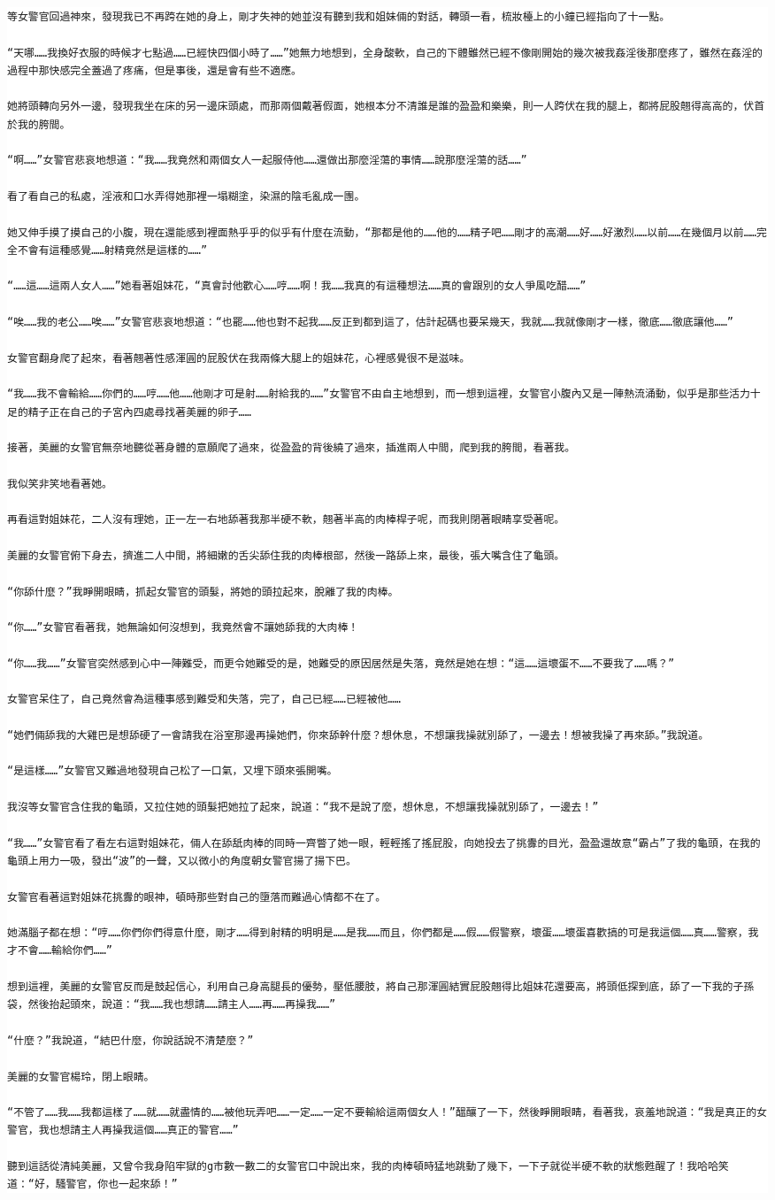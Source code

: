     等女警官回過神來，發現我已不再跨在她的身上，剛才失神的她並沒有聽到我和姐妹倆的對話，轉頭一看，梳妝檯上的小鐘已經指向了十一點。

    “天哪……我換好衣服的時候才七點過……已經快四個小時了……”她無力地想到，全身酸軟，自己的下體雖然已經不像剛開始的幾次被我姦淫後那麼疼了，雖然在姦淫的過程中那快感完全蓋過了疼痛，但是事後，還是會有些不適應。

    她將頭轉向另外一邊，發現我坐在床的另一邊床頭處，而那兩個戴著假面，她根本分不清誰是誰的盈盈和樂樂，則一人跨伏在我的腿上，都將屁股翹得高高的，伏首於我的胯間。

    “啊……”女警官悲哀地想道：“我……我竟然和兩個女人一起服侍他……還做出那麼淫蕩的事情……說那麼淫蕩的話……”

    看了看自己的私處，淫液和口水弄得她那裡一塌糊塗，染濕的陰毛亂成一團。

    她又伸手摸了摸自己的小腹，現在還能感到裡面熱乎乎的似乎有什麼在流動，“那都是他的……他的……精子吧……剛才的高潮……好……好激烈……以前……在幾個月以前……完全不會有這種感覺……射精竟然是這樣的……”

    “……這……這兩人女人……”她看著姐妹花，“真會討他歡心……哼……啊！我……我真的有這種想法……真的會跟別的女人爭風吃醋……”

    “唉……我的老公……唉……”女警官悲哀地想道：“也罷……他也對不起我……反正到都到這了，估計起碼也要呆幾天，我就……我就像剛才一樣，徹底……徹底讓他……”

    女警官翻身爬了起來，看著翹著性感渾圓的屁股伏在我兩條大腿上的姐妹花，心裡感覺很不是滋味。

    “我……我不會輸給……你們的……哼……他……他剛才可是射……射給我的……”女警官不由自主地想到，而一想到這裡，女警官小腹內又是一陣熱流涌動，似乎是那些活力十足的精子正在自己的子宮內四處尋找著美麗的卵子……

    接著，美麗的女警官無奈地聽從著身體的意願爬了過來，從盈盈的背後繞了過來，插進兩人中間，爬到我的胯間，看著我。

    我似笑非笑地看著她。

    再看這對姐妹花，二人沒有理她，正一左一右地舔著我那半硬不軟，翹著半高的肉棒桿子呢，而我則閉著眼睛享受著呢。

    美麗的女警官俯下身去，擠進二人中間，將細嫩的舌尖舔住我的肉棒根部，然後一路舔上來，最後，張大嘴含住了龜頭。

    “你舔什麼？”我睜開眼睛，抓起女警官的頭髮，將她的頭拉起來，脫離了我的肉棒。

    “你……”女警官看著我，她無論如何沒想到，我竟然會不讓她舔我的大肉棒！

    “你……我……”女警官突然感到心中一陣難受，而更令她難受的是，她難受的原因居然是失落，竟然是她在想：“這……這壞蛋不……不要我了……嗎？”

    女警官呆住了，自己竟然會為這種事感到難受和失落，完了，自己已經……已經被他……

    “她們倆舔我的大雞巴是想舔硬了一會請我在浴室那邊再操她們，你來舔幹什麼？想休息，不想讓我操就別舔了，一邊去！想被我操了再來舔。”我說道。

    “是這樣……”女警官又難過地發現自己松了一口氣，又埋下頭來張開嘴。

    我沒等女警官含住我的龜頭，又拉住她的頭髮把她拉了起來，說道：“我不是說了麼，想休息，不想讓我操就別舔了，一邊去！”

    “我……”女警官看了看左右這對姐妹花，倆人在舔舐肉棒的同時一齊瞥了她一眼，輕輕搖了搖屁股，向她投去了挑釁的目光，盈盈還故意“霸占”了我的龜頭，在我的龜頭上用力一吸，發出“波”的一聲，又以微小的角度朝女警官揚了揚下巴。

    女警官看著這對姐妹花挑釁的眼神，頓時那些對自己的墮落而難過心情都不在了。

    她滿腦子都在想：“哼……你們你們得意什麼，剛才……得到射精的明明是……是我……而且，你們都是……假……假警察，壞蛋……壞蛋喜歡搞的可是我這個……真……警察，我才不會……輸給你們……”

    想到這裡，美麗的女警官反而是鼓起信心，利用自己身高腿長的優勢，壓低腰肢，將自己那渾圓結實屁股翹得比姐妹花還要高，將頭低探到底，舔了一下我的子孫袋，然後抬起頭來，說道：“我……我也想請……請主人……再……再操我……”

    “什麼？”我說道，“結巴什麼，你說話說不清楚麼？”

    美麗的女警官楊玲，閉上眼睛。

    “不管了……我……我都這樣了……就……就盡情的……被他玩弄吧……一定……一定不要輸給這兩個女人！”醞釀了一下，然後睜開眼睛，看著我，哀羞地說道：“我是真正的女警官，我也想請主人再操我這個……真正的警官……”

    聽到這話從清純美麗，又曾令我身陷牢獄的g市數一數二的女警官口中說出來，我的肉棒頓時猛地跳動了幾下，一下子就從半硬不軟的狀態甦醒了！我哈哈笑道：“好，騷警官，你也一起來舔！”
